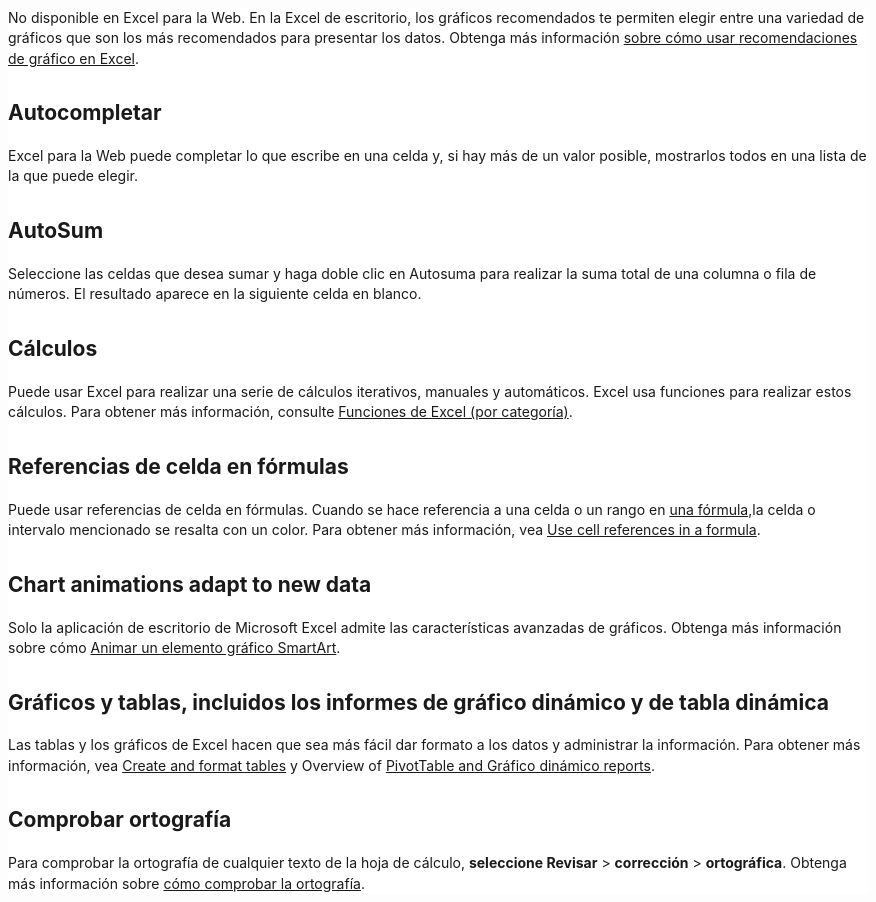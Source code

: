 No disponible en Excel para la Web. En la Excel de escritorio, los gráficos recomendados te permiten elegir entre una variedad de gráficos que son los más recomendados para presentar los datos. Obtenga más información [sobre cómo usar recomendaciones de gráfico en Excel](https://support.office.com/article/cd131b77-79c7-4537-a438-8db20cea84c0).
  
## <a name="autocomplete"></a>Autocompletar

Excel para la Web puede completar lo que escribe en una celda y, si hay más de un valor posible, mostrarlos todos en una lista de la que puede elegir.
  
## <a name="autosum"></a>AutoSum

Seleccione las celdas que desea sumar y haga doble clic en Autosuma para realizar la suma total de una columna o fila de números. El resultado aparece en la siguiente celda en blanco.
  
## <a name="calculations"></a>Cálculos

Puede usar Excel para realizar una serie de cálculos iterativos, manuales y automáticos. Excel usa funciones para realizar estos cálculos. Para obtener más información, consulte [Funciones de Excel (por categoría)](https://go.microsoft.com/fwlink/?linkid=847459).

## <a name="cell-references-in-formulas"></a>Referencias de celda en fórmulas

Puede usar referencias de celda en fórmulas. Cuando se hace referencia a una celda o un rango en [una fórmula,](https://support.office.com/article/c7b8b95d-c594-4488-947e-c835903cebaa)la celda o intervalo mencionado se resalta con un color. Para obtener más información, vea [Use cell references in a formula](https://support.office.com/article/fe137a0d-1c39-4d6e-a9e0-e5ca61fcba03).
  
## <a name="chart-animations-adapt-to-new-data"></a>Chart animations adapt to new data
Solo la aplicación de escritorio de Microsoft Excel admite las características avanzadas de gráficos. Obtenga más información sobre cómo [Animar un elemento gráfico SmartArt](https://go.microsoft.com/fwlink/p/?LinkId=271668).
  
## <a name="charts-and-tables-including-pivotchart-reports-and-pivottable-reports"></a>Gráficos y tablas, incluidos los informes de gráfico dinámico y de tabla dinámica

Las tablas y los gráficos de Excel hacen que sea más fácil dar formato a los datos y administrar la información. Para obtener más información, vea [Create and format tables](https://support.office.com/article/e81aa349-b006-4f8a-9806-5af9df0ac664) y Overview of [PivotTable and Gráfico dinámico reports](https://go.microsoft.com/fwlink/?linkid=55417).

## <a name="check-spelling"></a>Comprobar ortografía

Para comprobar la ortografía de cualquier texto de la hoja de cálculo, **seleccione Revisar**  >  **corrección**  >  **ortográfica**. Obtenga más información sobre [cómo comprobar la ortografía](https://support.office.com/article/185efb8d-ee3f-4511-b7ef-35599c924159).
